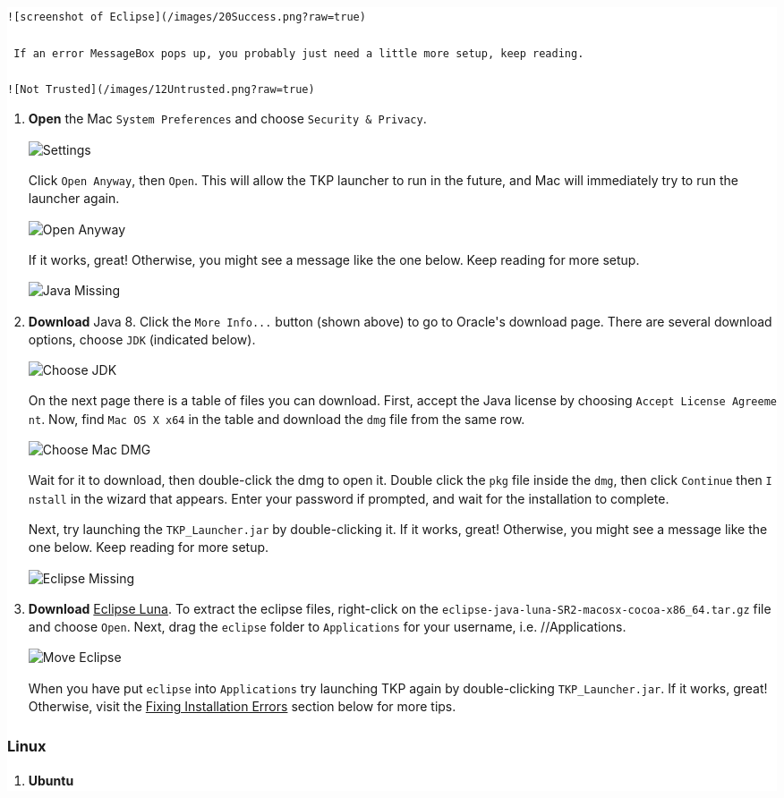     ![screenshot of Eclipse](/images/20Success.png?raw=true)

     If an error MessageBox pops up, you probably just need a little more setup, keep reading.

    ![Not Trusted](/images/12Untrusted.png?raw=true)
        
1. **Open** the Mac `System Preferences` and choose `Security & Privacy`.

    ![Settings](/images/13Settings.png?raw=true)
    
    Click `Open Anyway`, then `Open`.  This will allow the TKP launcher to run in the future, and Mac will immediately try to run the launcher again.  

    ![Open Anyway](/images/14OpenAnyway.png?raw=true)
        
    If it works, great!  Otherwise, you might see a message like the one below.  Keep reading for more setup.

    ![Java Missing](/images/15NoJava.png?raw=true)
    
1. **Download** Java 8.  Click the `More Info...` button (shown above) to go to Oracle's download page.  There are several download options, choose `JDK` (indicated below).

    ![Choose JDK](/images/16JDK.png?raw=true)
    
    On the next page there is a table of files you can download.  First, accept the Java license by choosing `Accept License Agreement`.  Now, find `Mac OS X x64` in the table and download the `dmg` file from the same row.

    ![Choose Mac DMG](/images/17JDK2.png?raw=true)
    
	Wait for it to download, then double-click the dmg to open it.  Double click the `pkg` file inside the `dmg`, then click `Continue` then `Install` in the wizard that appears.  Enter your password if prompted, and wait for the installation to complete.
	
	Next, try launching the `TKP_Launcher.jar` by double-clicking it.  If it works, great!  Otherwise, you might see a message like the one below.  Keep reading for more setup.
    
    ![Eclipse Missing](/images/18NoEclipse.png?raw=true)
    
1. <a name="maceclipse"></a>**Download** [Eclipse Luna][3]. To extract the eclipse files, right-click on the `eclipse-java-luna-SR2-macosx-cocoa-x86_64.tar.gz` file and choose `Open`. Next, drag the `eclipse` folder to `Applications` for your username, i.e. /<myUserName>/Applications.
    
    ![Move Eclipse](/images/19Eclipse.png?raw=true)
     
    When you have put `eclipse` into `Applications` try launching TKP again by double-clicking `TKP_Launcher.jar`.  If it works, great!  Otherwise, visit the [Fixing Installation Errors](#troubleshooting) section below for more tips.

### <a name="linux"></a>Linux

1. **Ubuntu** 


  [1]: https://github.com/TeachingKidsProgramming/TeachingKidsProgramming.Java/archive/master.zip
  [2]: https://dl.dropboxusercontent.com/u/41301272/downloadZip.png
  [3]: https://www.eclipse.org/downloads/download.php?file=/technology/epp/downloads/release/luna/SR2/eclipse-java-luna-SR2-macosx-cocoa-x86_64.tar.gz
  [4]: https://github.com/TeachingKidsProgramming/TeachingKidsProgramming.Java/issues/new